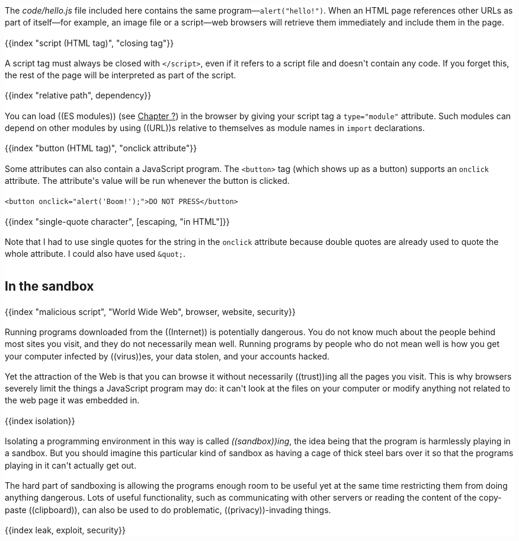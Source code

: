 The _code/hello.js_ file included here contains the same program—`alert("hello!")`. When an HTML page references other URLs as part of itself—for example, an image file or a script—web browsers will retrieve them immediately and include them in the page.

{{index "script (HTML tag)", "closing tag"}}

A script tag must always be closed with `</script>`, even if it refers to a script file and doesn't contain any code. If you forget this, the rest of the page will be interpreted as part of the script.

{{index "relative path", dependency}}

You can load ((ES modules)) (see [Chapter ?](modules#es)) in the browser by giving your script tag a `type="module"` attribute. Such modules can depend on other modules by using ((URL))s relative to themselves as module names in `import` declarations.

{{index "button (HTML tag)", "onclick attribute"}}

Some attributes can also contain a JavaScript program. The `<button>` tag (which shows up as a button) supports an `onclick` attribute. The attribute's value will be run whenever the button is clicked.

```{lang: "html"}
<button onclick="alert('Boom!');">DO NOT PRESS</button>
```

{{index "single-quote character", [escaping, "in HTML"]}}

Note that I had to use single quotes for the string in the `onclick` attribute because double quotes are already used to quote the whole attribute. I could also have used `&quot;`.

## In the sandbox

{{index "malicious script", "World Wide Web", browser, website, security}}

Running programs downloaded from the ((Internet)) is potentially dangerous. You do not know much about the people behind most sites you visit, and they do not necessarily mean well. Running programs by people who do not mean well is how you get your computer infected by ((virus))es, your data stolen, and your accounts hacked.

Yet the attraction of the Web is that you can browse it without necessarily ((trust))ing all the pages you visit. This is why browsers severely limit the things a JavaScript program may do: it can't look at the files on your computer or modify anything not related to the web page it was embedded in.

{{index isolation}}

Isolating a programming environment in this way is called _((sandbox))ing_, the idea being that the program is harmlessly playing in a sandbox. But you should imagine this particular kind of sandbox as having a cage of thick steel bars over it so that the programs playing in it can't actually get out.

The hard part of sandboxing is allowing the programs enough room to be useful yet at the same time restricting them from doing anything dangerous. Lots of useful functionality, such as communicating with other servers or reading the content of the copy-paste ((clipboard)), can also be used to do problematic, ((privacy))-invading things.

{{index leak, exploit, security}}
